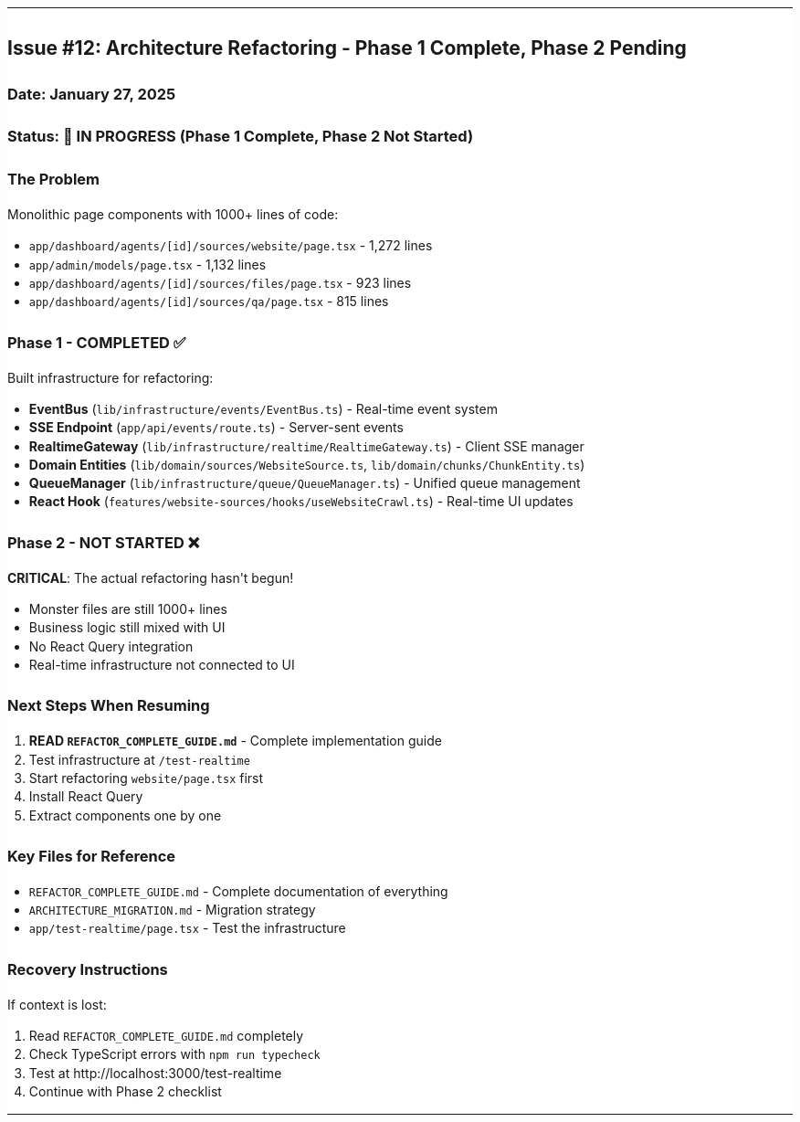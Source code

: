 
---

## Issue #12: Architecture Refactoring - Phase 1 Complete, Phase 2 Pending

### Date: January 27, 2025
### Status: 🚧 IN PROGRESS (Phase 1 Complete, Phase 2 Not Started)

### The Problem
Monolithic page components with 1000+ lines of code:
- `app/dashboard/agents/[id]/sources/website/page.tsx` - 1,272 lines
- `app/admin/models/page.tsx` - 1,132 lines
- `app/dashboard/agents/[id]/sources/files/page.tsx` - 923 lines
- `app/dashboard/agents/[id]/sources/qa/page.tsx` - 815 lines

### Phase 1 - COMPLETED ✅
Built infrastructure for refactoring:
- **EventBus** (`lib/infrastructure/events/EventBus.ts`) - Real-time event system
- **SSE Endpoint** (`app/api/events/route.ts`) - Server-sent events
- **RealtimeGateway** (`lib/infrastructure/realtime/RealtimeGateway.ts`) - Client SSE manager
- **Domain Entities** (`lib/domain/sources/WebsiteSource.ts`, `lib/domain/chunks/ChunkEntity.ts`)
- **QueueManager** (`lib/infrastructure/queue/QueueManager.ts`) - Unified queue management
- **React Hook** (`features/website-sources/hooks/useWebsiteCrawl.ts`) - Real-time UI updates

### Phase 2 - NOT STARTED ❌
**CRITICAL**: The actual refactoring hasn't begun!
- Monster files are still 1000+ lines
- Business logic still mixed with UI
- No React Query integration
- Real-time infrastructure not connected to UI

### Next Steps When Resuming
1. **READ `REFACTOR_COMPLETE_GUIDE.md`** - Complete implementation guide
2. Test infrastructure at `/test-realtime`
3. Start refactoring `website/page.tsx` first
4. Install React Query
5. Extract components one by one

### Key Files for Reference
- `REFACTOR_COMPLETE_GUIDE.md` - Complete documentation of everything
- `ARCHITECTURE_MIGRATION.md` - Migration strategy
- `app/test-realtime/page.tsx` - Test the infrastructure

### Recovery Instructions
If context is lost:
1. Read `REFACTOR_COMPLETE_GUIDE.md` completely
2. Check TypeScript errors with `npm run typecheck`
3. Test at http://localhost:3000/test-realtime
4. Continue with Phase 2 checklist

---